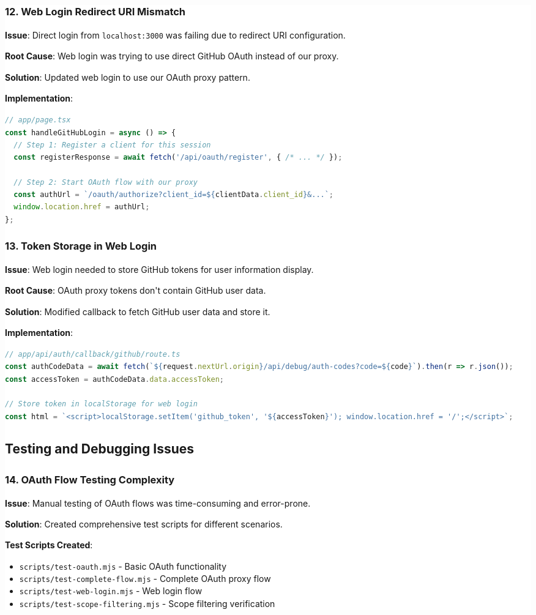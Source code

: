 ### 12. **Web Login Redirect URI Mismatch**

**Issue**: Direct login from `localhost:3000` was failing due to redirect URI configuration.

**Root Cause**: Web login was trying to use direct GitHub OAuth instead of our proxy.

**Solution**: Updated web login to use our OAuth proxy pattern.

**Implementation**:
```typescript
// app/page.tsx
const handleGitHubLogin = async () => {
  // Step 1: Register a client for this session
  const registerResponse = await fetch('/api/oauth/register', { /* ... */ });
  
  // Step 2: Start OAuth flow with our proxy
  const authUrl = `/oauth/authorize?client_id=${clientData.client_id}&...`;
  window.location.href = authUrl;
};
```

### 13. **Token Storage in Web Login**

**Issue**: Web login needed to store GitHub tokens for user information display.

**Root Cause**: OAuth proxy tokens don't contain GitHub user data.

**Solution**: Modified callback to fetch GitHub user data and store it.

**Implementation**:
```typescript
// app/api/auth/callback/github/route.ts
const authCodeData = await fetch(`${request.nextUrl.origin}/api/debug/auth-codes?code=${code}`).then(r => r.json());
const accessToken = authCodeData.data.accessToken;

// Store token in localStorage for web login
const html = `<script>localStorage.setItem('github_token', '${accessToken}'); window.location.href = '/';</script>`;
```

## Testing and Debugging Issues

### 14. **OAuth Flow Testing Complexity**

**Issue**: Manual testing of OAuth flows was time-consuming and error-prone.

**Solution**: Created comprehensive test scripts for different scenarios.

**Test Scripts Created**:
- `scripts/test-oauth.mjs` - Basic OAuth functionality
- `scripts/test-complete-flow.mjs` - Complete OAuth proxy flow
- `scripts/test-web-login.mjs` - Web login flow
- `scripts/test-scope-filtering.mjs` - Scope filtering verification
